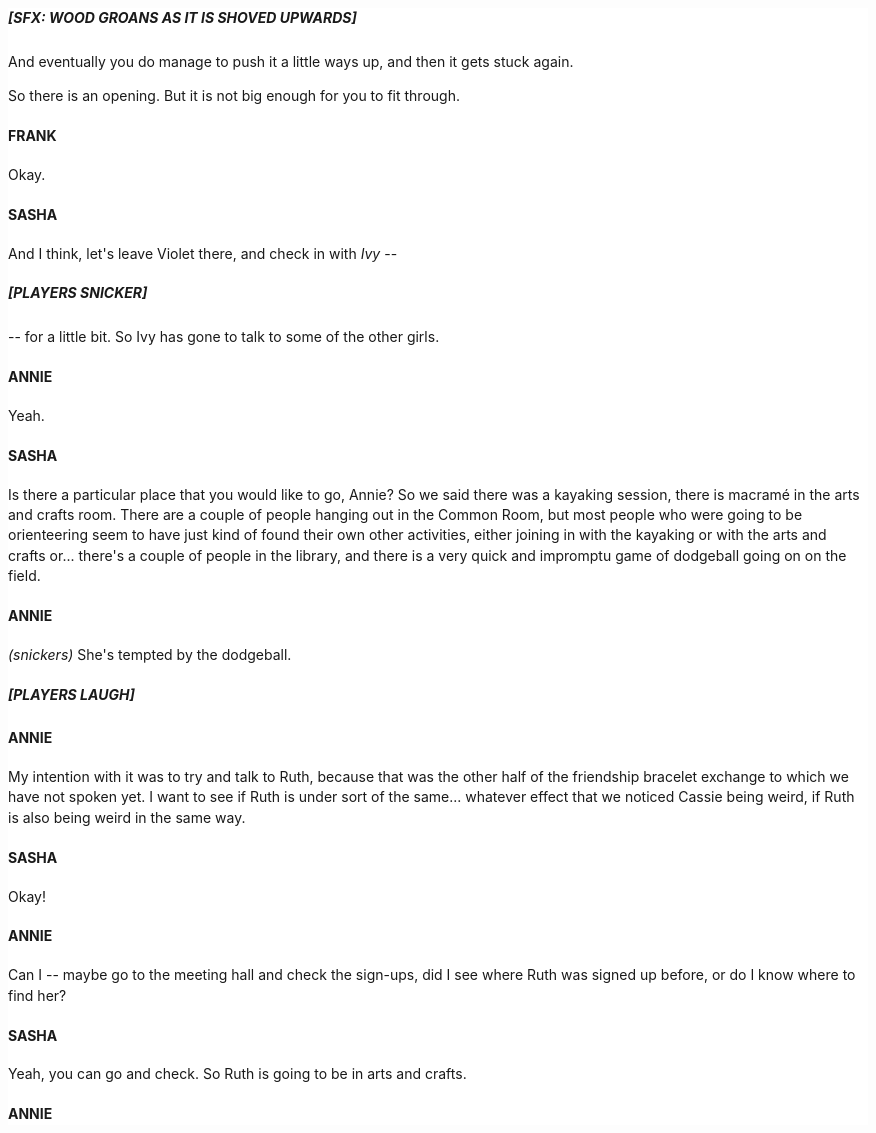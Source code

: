 ##### [SFX: WOOD GROANS AS IT IS SHOVED UPWARDS]

And eventually you do manage to push it a little ways up, and then it gets stuck again.

So there is an opening. But it is not big enough for you to fit through.

#### FRANK

Okay.

#### SASHA

And I think, let's leave Violet there, and check in with *Ivy* --

##### [PLAYERS SNICKER]

-- for a little bit. So Ivy has gone to talk to some of the other girls.

#### ANNIE

Yeah.

#### SASHA

Is there a particular place that you would like to go, Annie? So we said there was a kayaking session, there is macramé in the arts and crafts room. There are a couple of people hanging out in the Common Room, but most people who were going to be orienteering seem to have just kind of found their own other activities, either joining in with the kayaking or with the arts and crafts or... there's a couple of people in the library, and there is a very quick and impromptu game of dodgeball going on on the field.

#### ANNIE

_(snickers)_ She's tempted by the dodgeball.

##### [PLAYERS LAUGH]

#### ANNIE

My intention with it was to try and talk to Ruth, because that was the other half of the friendship bracelet exchange to which we have not spoken yet. I want to see if Ruth is under sort of the same... whatever effect that we noticed Cassie being weird, if Ruth is also being weird in the same way.

#### SASHA

Okay!

#### ANNIE

Can I -- maybe go to the meeting hall and check the sign-ups, did I see where Ruth was signed up before, or do I know where to find her?

#### SASHA

Yeah, you can go and check. So Ruth is going to be in arts and crafts.

#### ANNIE
